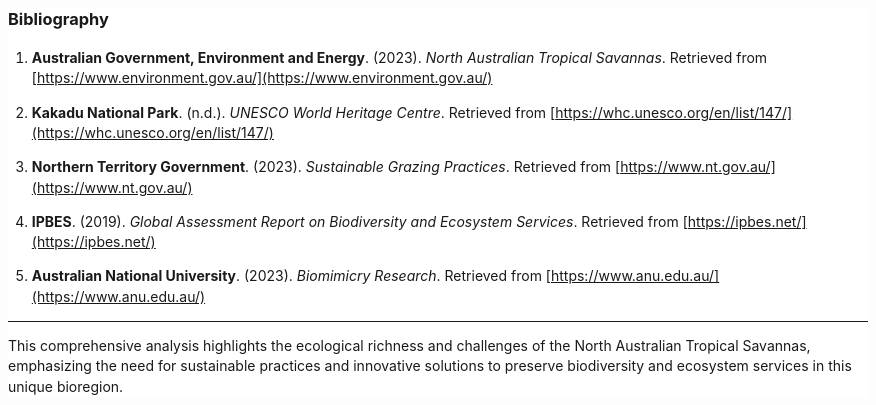 
### Bibliography

1. **Australian Government, Environment and Energy**. (2023). *North Australian Tropical Savannas*. Retrieved from [https://www.environment.gov.au/](https://www.environment.gov.au/)
   
2. **Kakadu National Park**. (n.d.). *UNESCO World Heritage Centre*. Retrieved from [https://whc.unesco.org/en/list/147/](https://whc.unesco.org/en/list/147/)

3. **Northern Territory Government**. (2023). *Sustainable Grazing Practices*. Retrieved from [https://www.nt.gov.au/](https://www.nt.gov.au/)

4. **IPBES**. (2019). *Global Assessment Report on Biodiversity and Ecosystem Services*. Retrieved from [https://ipbes.net/](https://ipbes.net/)

5. **Australian National University**. (2023). *Biomimicry Research*. Retrieved from [https://www.anu.edu.au/](https://www.anu.edu.au/)

---

This comprehensive analysis highlights the ecological richness and challenges of the North Australian Tropical Savannas, emphasizing the need for sustainable practices and innovative solutions to preserve biodiversity and ecosystem services in this unique bioregion.